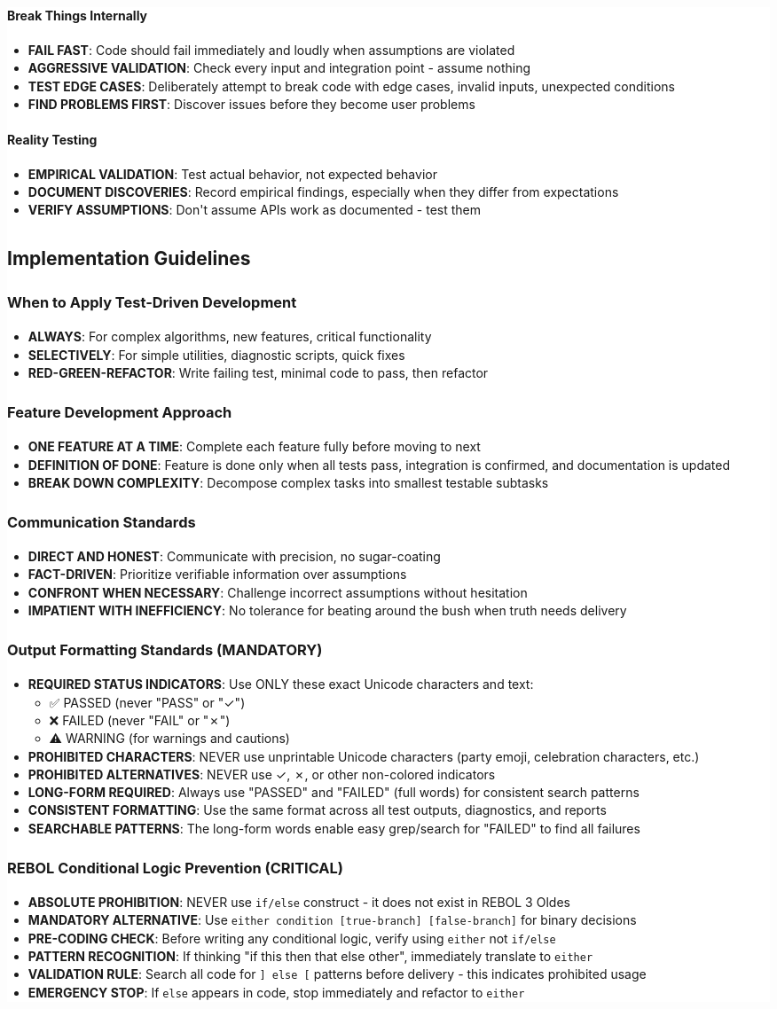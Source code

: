 #### Break Things Internally
- **FAIL FAST**: Code should fail immediately and loudly when assumptions are violated
- **AGGRESSIVE VALIDATION**: Check every input and integration point - assume nothing
- **TEST EDGE CASES**: Deliberately attempt to break code with edge cases, invalid inputs, unexpected conditions
- **FIND PROBLEMS FIRST**: Discover issues before they become user problems

#### Reality Testing
- **EMPIRICAL VALIDATION**: Test actual behavior, not expected behavior
- **DOCUMENT DISCOVERIES**: Record empirical findings, especially when they differ from expectations
- **VERIFY ASSUMPTIONS**: Don't assume APIs work as documented - test them

## Implementation Guidelines

### When to Apply Test-Driven Development
- **ALWAYS**: For complex algorithms, new features, critical functionality
- **SELECTIVELY**: For simple utilities, diagnostic scripts, quick fixes
- **RED-GREEN-REFACTOR**: Write failing test, minimal code to pass, then refactor

### Feature Development Approach
- **ONE FEATURE AT A TIME**: Complete each feature fully before moving to next
- **DEFINITION OF DONE**: Feature is done only when all tests pass, integration is confirmed, and documentation is updated
- **BREAK DOWN COMPLEXITY**: Decompose complex tasks into smallest testable subtasks

### Communication Standards
- **DIRECT AND HONEST**: Communicate with precision, no sugar-coating
- **FACT-DRIVEN**: Prioritize verifiable information over assumptions
- **CONFRONT WHEN NECESSARY**: Challenge incorrect assumptions without hesitation
- **IMPATIENT WITH INEFFICIENCY**: No tolerance for beating around the bush when truth needs delivery

### Output Formatting Standards (MANDATORY)
- **REQUIRED STATUS INDICATORS**: Use ONLY these exact Unicode characters and text:
  - ✅ PASSED (never "PASS" or "✓")
  - ❌ FAILED (never "FAIL" or "✗")
  - ⚠️  WARNING (for warnings and cautions)
- **PROHIBITED CHARACTERS**: NEVER use unprintable Unicode characters (party emoji, celebration characters, etc.)
- **PROHIBITED ALTERNATIVES**: NEVER use ✓, ✗, or other non-colored indicators
- **LONG-FORM REQUIRED**: Always use "PASSED" and "FAILED" (full words) for consistent search patterns
- **CONSISTENT FORMATTING**: Use the same format across all test outputs, diagnostics, and reports
- **SEARCHABLE PATTERNS**: The long-form words enable easy grep/search for "FAILED" to find all failures

### REBOL Conditional Logic Prevention (CRITICAL)
- **ABSOLUTE PROHIBITION**: NEVER use `if/else` construct - it does not exist in REBOL 3 Oldes
- **MANDATORY ALTERNATIVE**: Use `either condition [true-branch] [false-branch]` for binary decisions
- **PRE-CODING CHECK**: Before writing any conditional logic, verify using `either` not `if/else`
- **PATTERN RECOGNITION**: If thinking "if this then that else other", immediately translate to `either`
- **VALIDATION RULE**: Search all code for `] else [` patterns before delivery - this indicates prohibited usage
- **EMERGENCY STOP**: If `else` appears in code, stop immediately and refactor to `either`
